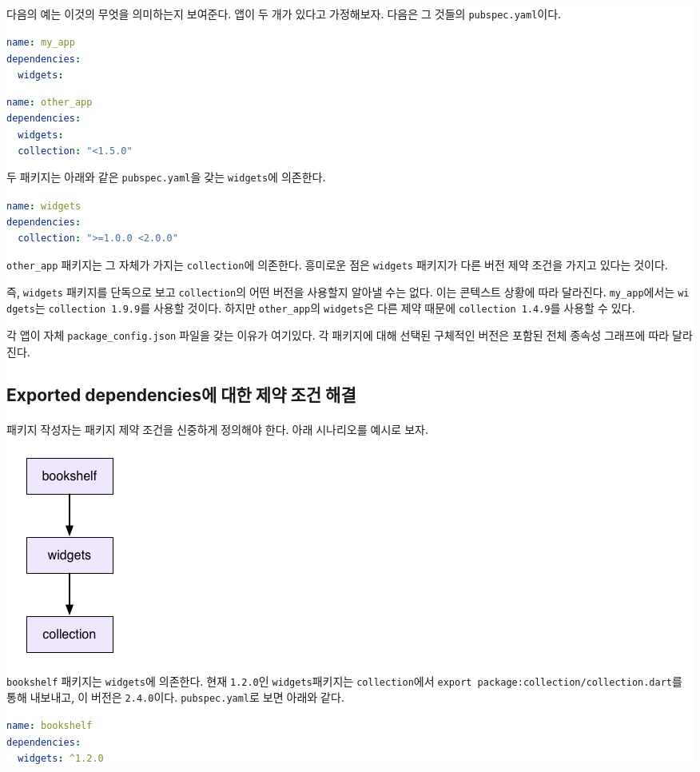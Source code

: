 다음의 예는 이것의 무엇을 의미하는지 보여준다. 앱이 두 개가 있다고 가정해보자. 다음은 그 것들의 `pubspec.yaml`이다.

```yaml
name: my_app
dependencies:
  widgets:
```

```yaml
name: other_app
dependencies:
  widgets:
  collection: "<1.5.0"
```

두 패키지는 아래와 같은 `pubspec.yaml`을 갖는 `widgets`에 의존한다.

```yaml
name: widgets
dependencies:
  collection: ">=1.0.0 <2.0.0"
```

`other_app` 패키지는 그 자체가 가지는 `collection`에 의존한다. 흥미로운 점은 `widgets` 패키지가 다른 버전 제약 조건을 가지고 있다는 것이다.

즉, `widgets` 패키지를 단독으로 보고 `collection`의 어떤 버전을 사용할지 알아낼 수는 없다. 이는 콘텍스트 상황에 따라 달라진다. `my_app`에서는 `widgets`는 `collection 1.9.9`를 사용할 것이다. 하지만 `other_app`의 `widgets`은 다른 제약 때문에 `collection 1.4.9`를 사용할 수 있다.

각 앱이 자체 `package_config.json` 파일을 갖는 이유가 여기있다. 각 패키지에 대해 선택된 구체적인 버전은 포함된 전체 종속성 그래프에 따라 달라진다.

## Exported dependencies에 대한 제약 조건 해결

패키지 작성자는 패키지 제약 조건을 신중하게 정의해야 한다. 아래 시나리오를 예시로 보자.

![Exported dependencies tree](./images/exported_dependencies_tree.png)

`bookshelf` 패키지는 `widgets`에 의존한다. 현재 `1.2.0`인 `widgets`패키지는 `collection`에서 `export package:collection/collection.dart`를 통해 내보내고, 이 버전은 `2.4.0`이다. `pubspec.yaml`로 보면 아래와 같다.

```yaml
name: bookshelf
dependencies:
  widgets: ^1.2.0
```
